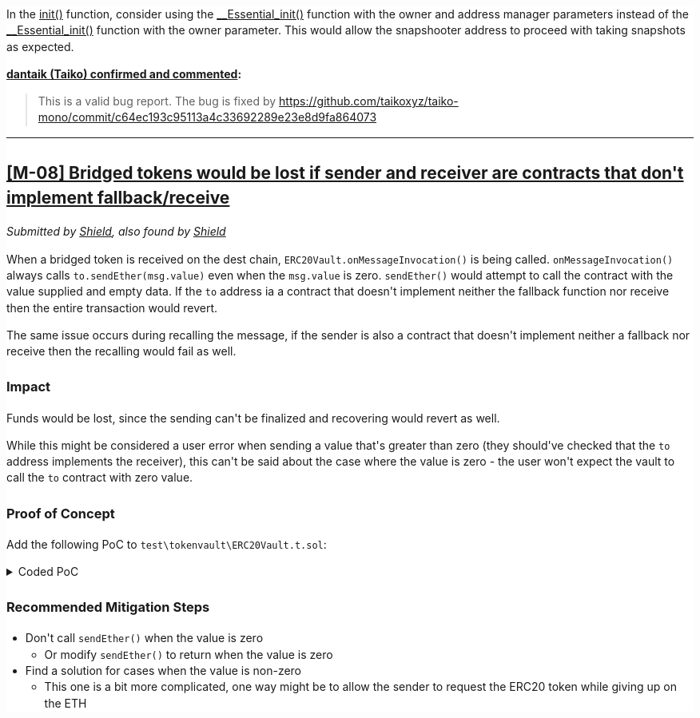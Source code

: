 In the [init()](https://github.com/code-423n4/2024-03-taiko/blob/f58384f44dbf4c6535264a472322322705133b11/packages/protocol/contracts/L1/TaikoToken.sol#L25) function, consider using the [\_\_Essential_init()](https://github.com/code-423n4/2024-03-taiko/blob/f58384f44dbf4c6535264a472322322705133b11/packages/protocol/contracts/common/EssentialContract.sol#L95) function with the owner and address manager parameters instead of the [\_\_Essential_init()](https://github.com/code-423n4/2024-03-taiko/blob/f58384f44dbf4c6535264a472322322705133b11/packages/protocol/contracts/common/EssentialContract.sol#L109) function with the owner parameter. This would allow the snapshooter address to proceed with taking snapshots as expected.

**[dantaik (Taiko) confirmed and commented](https://github.com/code-423n4/2024-03-taiko-findings/issues/261#issuecomment-2031678339):**

> This is a valid bug report. The bug is fixed by https://github.com/taikoxyz/taiko-mono/commit/c64ec193c95113a4c33692289e23e8d9fa864073

---

## [[M-08] Bridged tokens would be lost if sender and receiver are contracts that don't implement fallback/receive](https://github.com/code-423n4/2024-03-taiko-findings/issues/226)

_Submitted by [Shield](https://github.com/code-423n4/2024-03-taiko-findings/issues/226), also found by [Shield](https://github.com/code-423n4/2024-03-taiko-findings/issues/330)_

When a bridged token is received on the dest chain, `ERC20Vault.onMessageInvocation()` is being called.
`onMessageInvocation()` always calls `to.sendEther(msg.value)` even when the `msg.value` is zero.
`sendEther()` would attempt to call the contract with the value supplied and empty data. If the `to` address ia a contract that doesn't implement neither the fallback function nor receive then the entire transaction would revert.

The same issue occurs during recalling the message, if the sender is also a contract that doesn't implement neither a fallback nor receive then the recalling would fail as well.

### Impact

Funds would be lost, since the sending can't be finalized and recovering would revert as well.

While this might be considered a user error when sending a value that's greater than zero (they should've checked that the `to` address implements the receiver), this can't be said about the case where the value is zero - the user won't expect the vault to call the `to` contract with zero value.

### Proof of Concept

Add the following PoC to `test\tokenvault\ERC20Vault.t.sol`:

<details><summary>Coded PoC</summary></details>

### Recommended Mitigation Steps

- Don't call `sendEther()` when the value is zero
  - Or modify `sendEther()` to return when the value is zero
- Find a solution for cases when the value is non-zero
  - This one is a bit more complicated, one way might be to allow the sender to request the ERC20 token while giving up on the ETH
